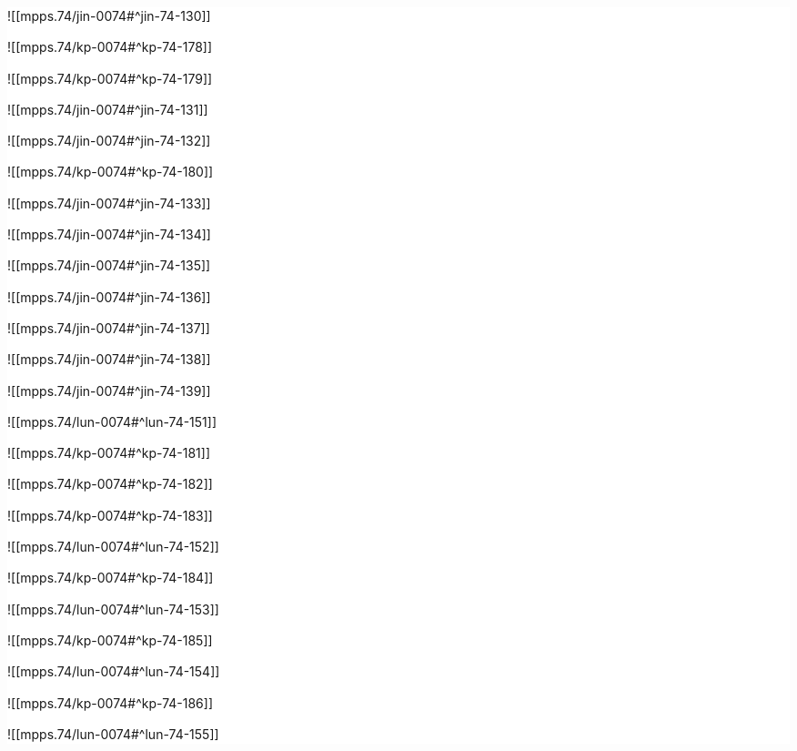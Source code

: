 ![[mpps.74/jin-0074#^jin-74-130]]

![[mpps.74/kp-0074#^kp-74-178]]

![[mpps.74/kp-0074#^kp-74-179]]

![[mpps.74/jin-0074#^jin-74-131]]

![[mpps.74/jin-0074#^jin-74-132]]

![[mpps.74/kp-0074#^kp-74-180]]

![[mpps.74/jin-0074#^jin-74-133]]

![[mpps.74/jin-0074#^jin-74-134]]

![[mpps.74/jin-0074#^jin-74-135]]

![[mpps.74/jin-0074#^jin-74-136]]

![[mpps.74/jin-0074#^jin-74-137]]

![[mpps.74/jin-0074#^jin-74-138]]

![[mpps.74/jin-0074#^jin-74-139]]

![[mpps.74/lun-0074#^lun-74-151]]

![[mpps.74/kp-0074#^kp-74-181]]

![[mpps.74/kp-0074#^kp-74-182]]

![[mpps.74/kp-0074#^kp-74-183]]

![[mpps.74/lun-0074#^lun-74-152]]

![[mpps.74/kp-0074#^kp-74-184]]

![[mpps.74/lun-0074#^lun-74-153]]

![[mpps.74/kp-0074#^kp-74-185]]

![[mpps.74/lun-0074#^lun-74-154]]

![[mpps.74/kp-0074#^kp-74-186]]

![[mpps.74/lun-0074#^lun-74-155]]

